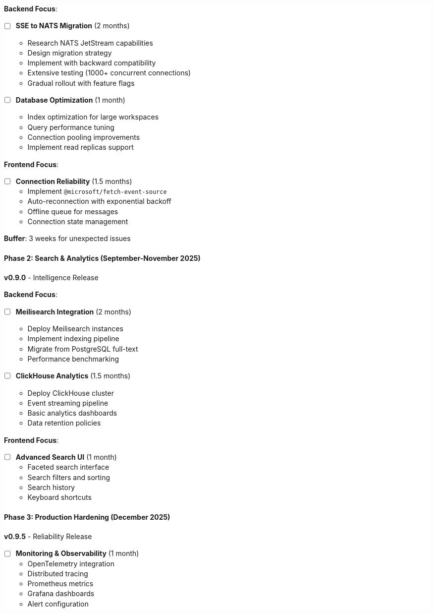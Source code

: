 **Backend Focus**:
- [ ] **SSE to NATS Migration** (2 months)
  - Research NATS JetStream capabilities
  - Design migration strategy
  - Implement with backward compatibility
  - Extensive testing (1000+ concurrent connections)
  - Gradual rollout with feature flags
  
- [ ] **Database Optimization** (1 month)
  - Index optimization for large workspaces
  - Query performance tuning
  - Connection pooling improvements
  - Implement read replicas support

**Frontend Focus**:
- [ ] **Connection Reliability** (1.5 months)
  - Implement `@microsoft/fetch-event-source`
  - Auto-reconnection with exponential backoff
  - Offline queue for messages
  - Connection state management

**Buffer**: 3 weeks for unexpected issues

#### Phase 2: Search & Analytics (September-November 2025)
**v0.9.0** - Intelligence Release

**Backend Focus**:
- [ ] **Meilisearch Integration** (2 months)
  - Deploy Meilisearch instances
  - Implement indexing pipeline
  - Migrate from PostgreSQL full-text
  - Performance benchmarking
  
- [ ] **ClickHouse Analytics** (1.5 months)
  - Deploy ClickHouse cluster
  - Event streaming pipeline
  - Basic analytics dashboards
  - Data retention policies

**Frontend Focus**:
- [ ] **Advanced Search UI** (1 month)
  - Faceted search interface
  - Search filters and sorting
  - Search history
  - Keyboard shortcuts

#### Phase 3: Production Hardening (December 2025)
**v0.9.5** - Reliability Release

- [ ] **Monitoring & Observability** (1 month)
  - OpenTelemetry integration
  - Distributed tracing
  - Prometheus metrics
  - Grafana dashboards
  - Alert configuration
